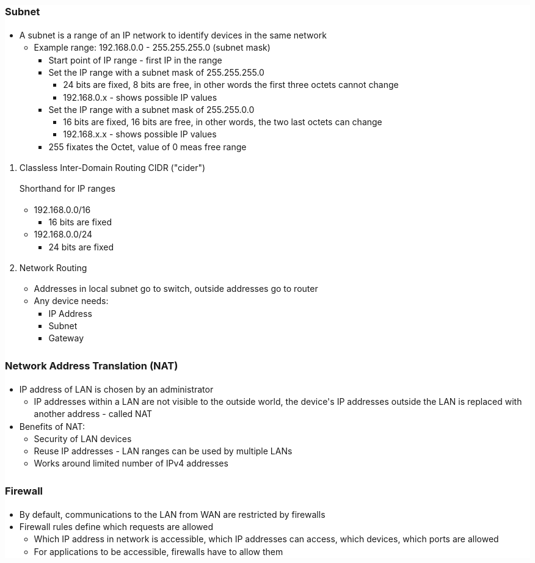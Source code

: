 ### Subnet

- A subnet is a range of an IP network to identify devices in the same
  network
  - Example range: 192.168.0.0 - 255.255.255.0 (subnet mask)
    - Start point of IP range - first IP in the range
    - Set the IP range with a subnet mask of 255.255.255.0
      - 24 bits are fixed, 8 bits are free, in other words the first
        three octets cannot change
      - 192.168.0.x - shows possible IP values
    - Set the IP range with a subnet mask of 255.255.0.0
      - 16 bits are fixed, 16 bits are free, in other words, the two
        last octets can change
      - 192.168.x.x - shows possible IP values
    - 255 fixates the Octet, value of 0 meas free range

1.  Classless Inter-Domain Routing CIDR ("cider")

    Shorthand for IP ranges

    - 192.168.0.0/16
      - 16 bits are fixed
    - 192.168.0.0/24
      - 24 bits are fixed

2.  Network Routing

    - Addresses in local subnet go to switch, outside addresses go to
      router
    - Any device needs:
      - IP Address
      - Subnet
      - Gateway

### Network Address Translation (NAT)

- IP address of LAN is chosen by an administrator
  - IP addresses within a LAN are not visible to the outside world, the
    device's IP addresses outside the LAN is replaced with another
    address - called NAT
- Benefits of NAT:
  - Security of LAN devices
  - Reuse IP addresses - LAN ranges can be used by multiple LANs
  - Works around limited number of IPv4 addresses

### Firewall

- By default, communications to the LAN from WAN are restricted by
  firewalls
- Firewall rules define which requests are allowed
  - Which IP address in network is accessible, which IP addresses can
    access, which devices, which ports are allowed
  - For applications to be accessible, firewalls have to allow them
